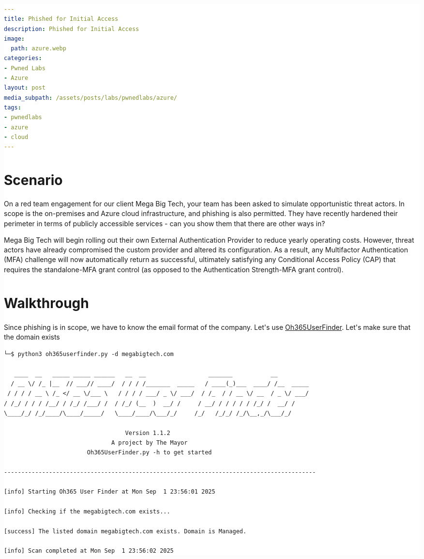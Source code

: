 ```yaml
---
title: Phished for Initial Access
description: Phished for Initial Access
image:
  path: azure.webp
categories:
- Pwned Labs
- Azure
layout: post
media_subpath: /assets/posts/labs/pwnedlabs/azure/
tags:
- pwnedlabs
- azure
- cloud
---
```

# Scenario
On a red team engagement for our client Mega Big Tech, your team has been asked to simulate opportunistic threat actors. In scope is the on-premises and Azure cloud infrastructure, and phishing is also permitted. They have recently hardened their perimeter in terms of publicly accessible services - can you show them that there are other ways in?

Mega Big Tech will begin rolling out their own External Authentication Provider to reduce yearly operating costs. However, threat actors have already compromised the custom provider and altered its configuration. As a result, any Multifactor Authentication (MFA) challenge will now automatically return as successful, ultimately satisfying any Conditional Access Policy (CAP) that requires the standalone-MFA grant control (as opposed to the Authentication Strength-MFA grant control).

# Walkthrough
Since phishing is in scope, we have to know the email format of the company. Let's use [Oh365UserFinder](https://github.com/dievus/Oh365UserFinder). Let's make sure that the domain exists
```
└─$ python3 oh365userfinder.py -d megabigtech.com         

   ____  __   _____ _____ ______   __  __                  _______           __          
  / __ \/ /_ |__  // ___// ____/  / / / /_______  _____   / ____(_)___  ____/ /__  _____
 / / / / __ \ /_ </ __ \/___ \   / / / / ___/ _ \/ ___/  / /_  / / __ \/ __  / _ \/ ___/ 
/ /_/ / / / /__/ / /_/ /___/ /  / /_/ (__  )  __/ /     / __/ / / / / / /_/ /  __/ /     
\____/_/ /_/____/\____/_____/   \____/____/\___/_/     /_/   /_/_/ /_/\__,_/\___/_/     

                                   Version 1.1.2                                         
                               A project by The Mayor                                    
                        Oh365UserFinder.py -h to get started                            

------------------------------------------------------------------------------------------

[info] Starting Oh365 User Finder at Mon Sep  1 23:56:01 2025

[info] Checking if the megabigtech.com exists...

[success] The listed domain megabigtech.com exists. Domain is Managed.

[info] Scan completed at Mon Sep  1 23:56:02 2025
```
